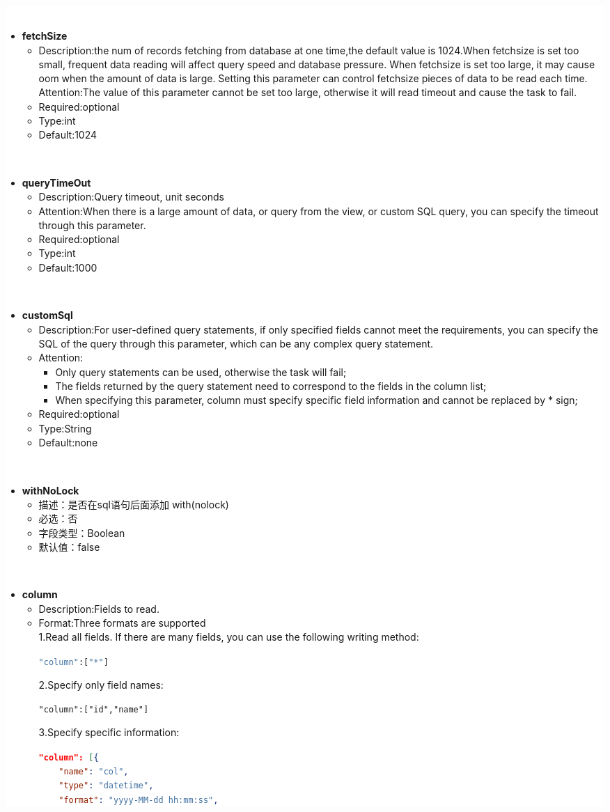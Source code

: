 
<br />

- **fetchSize**
  - Description:the num of records fetching from database at one time,the default value is 1024.When fetchsize is set too small, frequent data reading will affect query speed and database pressure. When fetchsize is set too large, it may cause oom when the amount of data is large. Setting this parameter can control fetchsize pieces of data to be read each time.
    Attention:The value of this parameter cannot be set too large, otherwise it will read timeout and cause the task to fail.
  - Required:optional
  - Type:int
  - Default:1024


<br />

- **queryTimeOut**
  - Description:Query timeout, unit seconds
  - Attention:When there is a large amount of data, or query from the view, or custom SQL query, you can specify the timeout through this parameter.
  - Required:optional
  - Type:int
  - Default:1000


<br />

- **customSql**
  - Description:For user-defined query statements, if only specified fields cannot meet the requirements, you can specify the SQL of the query through this parameter, which can be any complex query statement.
  - Attention:
    - Only query statements can be used, otherwise the task will fail;
    - The fields returned by the query statement need to correspond to the fields in the column list;
    - When specifying this parameter, column must specify specific field information and cannot be replaced by * sign;
  - Required:optional
  - Type:String
  - Default:none


<br />

- **withNoLock**
   - 描述：是否在sql语句后面添加 with(nolock)
   - 必选：否
   - 字段类型：Boolean
   - 默认值：false


<br />

- **column**
  - Description:Fields to read.
  - Format:Three formats are supported
    <br />1.Read all fields. If there are many fields, you can use the following writing method:
    ```bash
    "column":["*"]
    ```
    2.Specify only field names:
    ```
    "column":["id","name"]
    ```
    3.Specify specific information:
    ```json
    "column": [{
        "name": "col",
        "type": "datetime",
        "format": "yyyy-MM-dd hh:mm:ss",